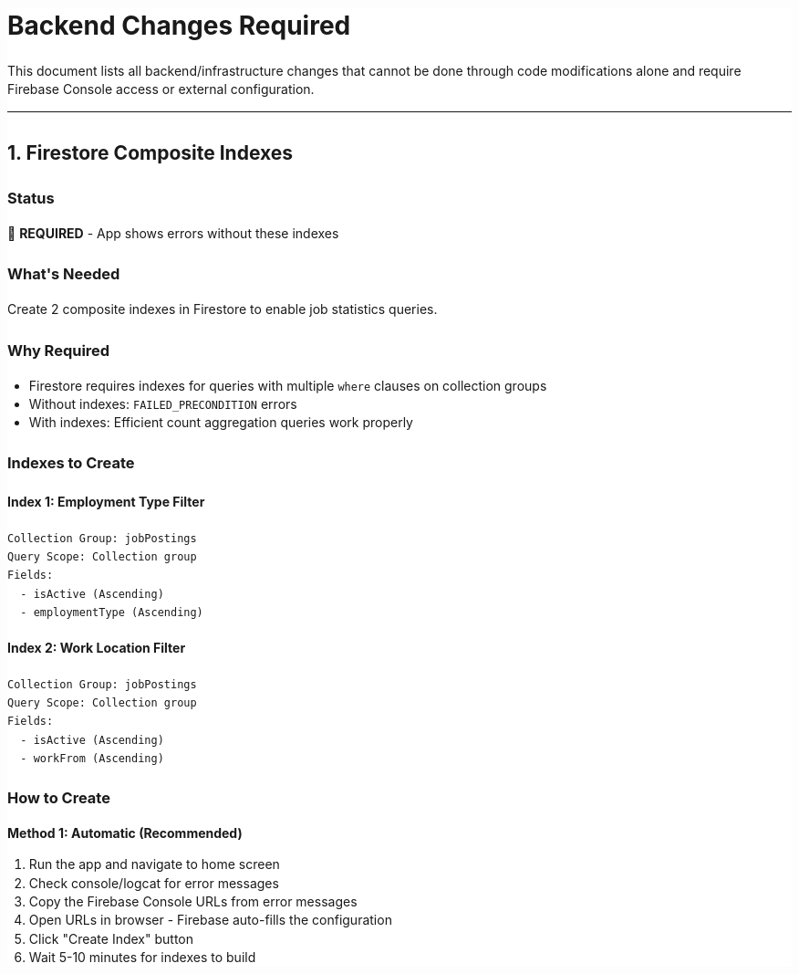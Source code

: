 # Backend Changes Required

This document lists all backend/infrastructure changes that cannot be done through code modifications alone and require Firebase Console access or external configuration.

---

## 1. Firestore Composite Indexes

### Status
🔴 **REQUIRED** - App shows errors without these indexes

### What's Needed
Create 2 composite indexes in Firestore to enable job statistics queries.

### Why Required
- Firestore requires indexes for queries with multiple `where` clauses on collection groups
- Without indexes: `FAILED_PRECONDITION` errors
- With indexes: Efficient count aggregation queries work properly

### Indexes to Create

#### Index 1: Employment Type Filter
```
Collection Group: jobPostings
Query Scope: Collection group
Fields:
  - isActive (Ascending)
  - employmentType (Ascending)
```

#### Index 2: Work Location Filter
```
Collection Group: jobPostings
Query Scope: Collection group
Fields:
  - isActive (Ascending)
  - workFrom (Ascending)
```

### How to Create

**Method 1: Automatic (Recommended)**
1. Run the app and navigate to home screen
2. Check console/logcat for error messages
3. Copy the Firebase Console URLs from error messages
4. Open URLs in browser - Firebase auto-fills the configuration
5. Click "Create Index" button
6. Wait 5-10 minutes for indexes to build
